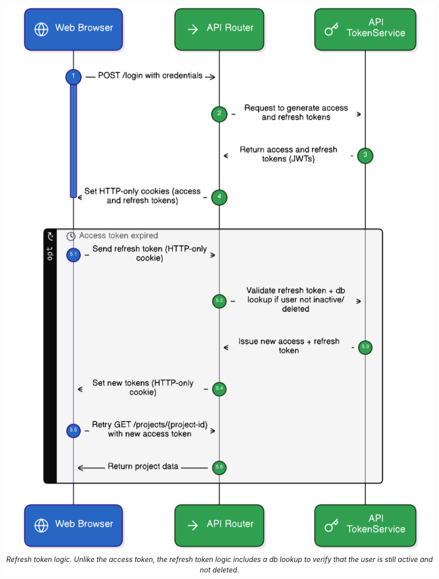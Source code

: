 
<p align="center">
  <img src="imgs/002-jwt-refresh.png" alt="JWT web refresh token flow" width="800">
  <br>
  <em>Refresh token logic. Unlike the access token, the refresh token logic includes a db lookup to verify that the user is still active and not deleted.</em>
</p>
